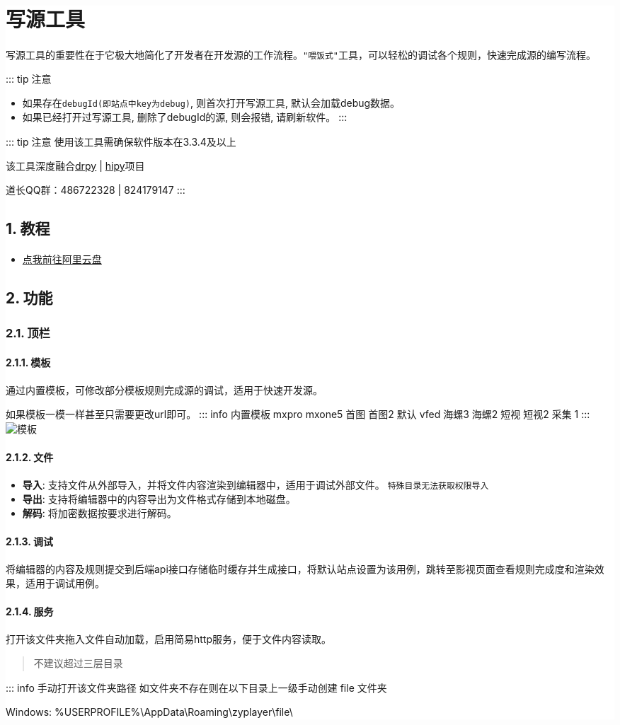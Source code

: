 # 写源工具

写源工具的重要性在于它极大地简化了开发者在开发源的工作流程。`"喂饭式"`工具，可以轻松的调试各个规则，快速完成源的编写流程。

::: tip 注意
- 如果存在`debugId(即站点中key为debug)`, 则首次打开写源工具, 默认会加载debug数据。
- 如果已经打开过写源工具, 删除了debugId的源, 则会报错, 请刷新软件。
:::

::: tip 注意
使用该工具需确保软件版本在3.3.4及以上

该工具深度融合[drpy](https://github.com/hjdhnx/dr_py) | [hipy](https://github.com/hjdhnx/hipy-server)项目

道长QQ群：486722328 | 824179147
:::

## 1. 教程

- [点我前往阿里云盘](https://www.alipan.com/s/1hKBsq3ifDk)

## 2. 功能

### 2.1. 顶栏

#### 2.1.1. 模板

通过内置模板，可修改部分模板规则完成源的调试，适用于快速开发源。

如果模板一模一样甚至只需要更改url即可。
::: info 内置模板
mxpro mxone5 首图 首图2 默认 vfed 海螺3 海螺2 短视 短视2 采集 1
:::
![模板](/editSource/js-edit/template.png)

#### 2.1.2. 文件

- **导入**: 支持文件从外部导入，并将文件内容渲染到编辑器中，适用于调试外部文件。 `特殊目录无法获取权限导入`
- **导出**: 支持将编辑器中的内容导出为文件格式存储到本地磁盘。
- **解码**: 将加密数据按要求进行解码。

#### 2.1.3. 调试
将编辑器的内容及规则提交到后端api接口存储临时缓存并生成接口，将默认站点设置为该用例，跳转至影视页面查看规则完成度和渲染效果，适用于调试用例。

#### 2.1.4. 服务
打开该文件夹拖入文件自动加载，启用简易http服务，便于文件内容读取。

> 不建议超过三层目录

::: info 手动打开该文件夹路径
如文件夹不存在则在以下目录上一级手动创建 file 文件夹

Windows: %USERPROFILE%\AppData\Roaming\zyplayer\file\
